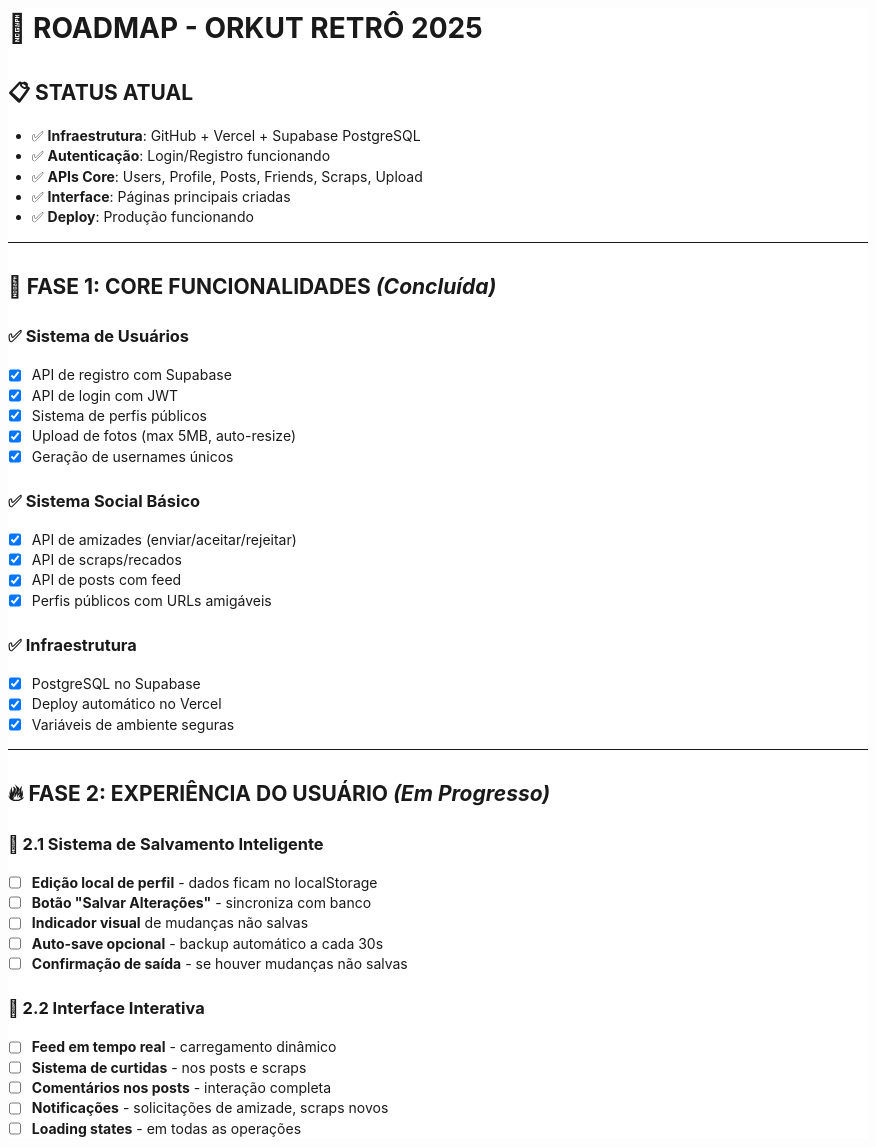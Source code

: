 # 🚀 ROADMAP - ORKUT RETRÔ 2025

## 📋 **STATUS ATUAL**
- ✅ **Infraestrutura**: GitHub + Vercel + Supabase PostgreSQL
- ✅ **Autenticação**: Login/Registro funcionando
- ✅ **APIs Core**: Users, Profile, Posts, Friends, Scraps, Upload
- ✅ **Interface**: Páginas principais criadas
- ✅ **Deploy**: Produção funcionando

---

## 🎯 **FASE 1: CORE FUNCIONALIDADES** *(Concluída)*

### ✅ Sistema de Usuários
- [x] API de registro com Supabase
- [x] API de login com JWT
- [x] Sistema de perfis públicos
- [x] Upload de fotos (max 5MB, auto-resize)
- [x] Geração de usernames únicos

### ✅ Sistema Social Básico
- [x] API de amizades (enviar/aceitar/rejeitar)
- [x] API de scraps/recados
- [x] API de posts com feed
- [x] Perfis públicos com URLs amigáveis

### ✅ Infraestrutura
- [x] PostgreSQL no Supabase
- [x] Deploy automático no Vercel
- [x] Variáveis de ambiente seguras

---

## 🔥 **FASE 2: EXPERIÊNCIA DO USUÁRIO** *(Em Progresso)*

### 🎯 2.1 Sistema de Salvamento Inteligente
- [ ] **Edição local de perfil** - dados ficam no localStorage
- [ ] **Botão "Salvar Alterações"** - sincroniza com banco
- [ ] **Indicador visual** de mudanças não salvas
- [ ] **Auto-save opcional** - backup automático a cada 30s
- [ ] **Confirmação de saída** - se houver mudanças não salvas

### 🎯 2.2 Interface Interativa
- [ ] **Feed em tempo real** - carregamento dinâmico
- [ ] **Sistema de curtidas** - nos posts e scraps
- [ ] **Comentários nos posts** - interação completa
- [ ] **Notificações** - solicitações de amizade, scraps novos
- [ ] **Loading states** - em todas as operações
